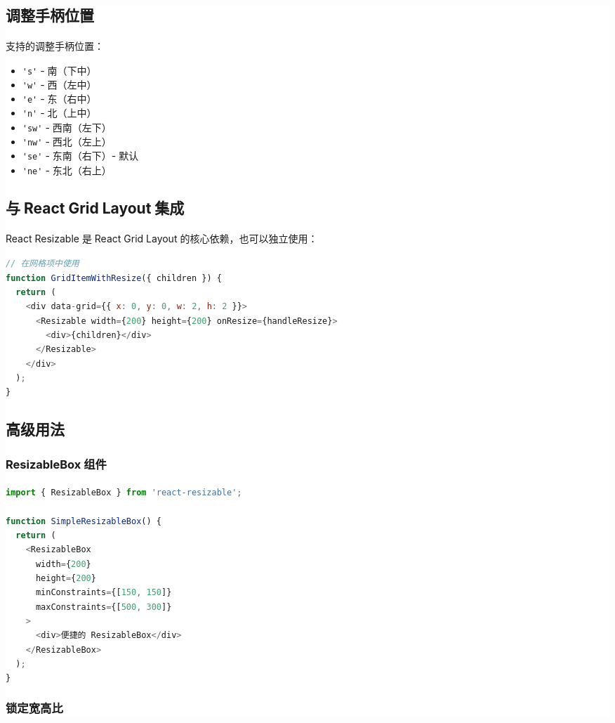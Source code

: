 ## 调整手柄位置

支持的调整手柄位置：

- `'s'` - 南（下中）
- `'w'` - 西（左中）
- `'e'` - 东（右中）
- `'n'` - 北（上中）
- `'sw'` - 西南（左下）
- `'nw'` - 西北（左上）
- `'se'` - 东南（右下）- 默认
- `'ne'` - 东北（右上）

## 与 React Grid Layout 集成

React Resizable 是 React Grid Layout 的核心依赖，也可以独立使用：

```javascript
// 在网格项中使用
function GridItemWithResize({ children }) {
  return (
    <div data-grid={{ x: 0, y: 0, w: 2, h: 2 }}>
      <Resizable width={200} height={200} onResize={handleResize}>
        <div>{children}</div>
      </Resizable>
    </div>
  );
}
```

## 高级用法

### ResizableBox 组件

```javascript
import { ResizableBox } from 'react-resizable';

function SimpleResizableBox() {
  return (
    <ResizableBox
      width={200}
      height={200}
      minConstraints={[150, 150]}
      maxConstraints={[500, 300]}
    >
      <div>便捷的 ResizableBox</div>
    </ResizableBox>
  );
}
```

### 锁定宽高比

